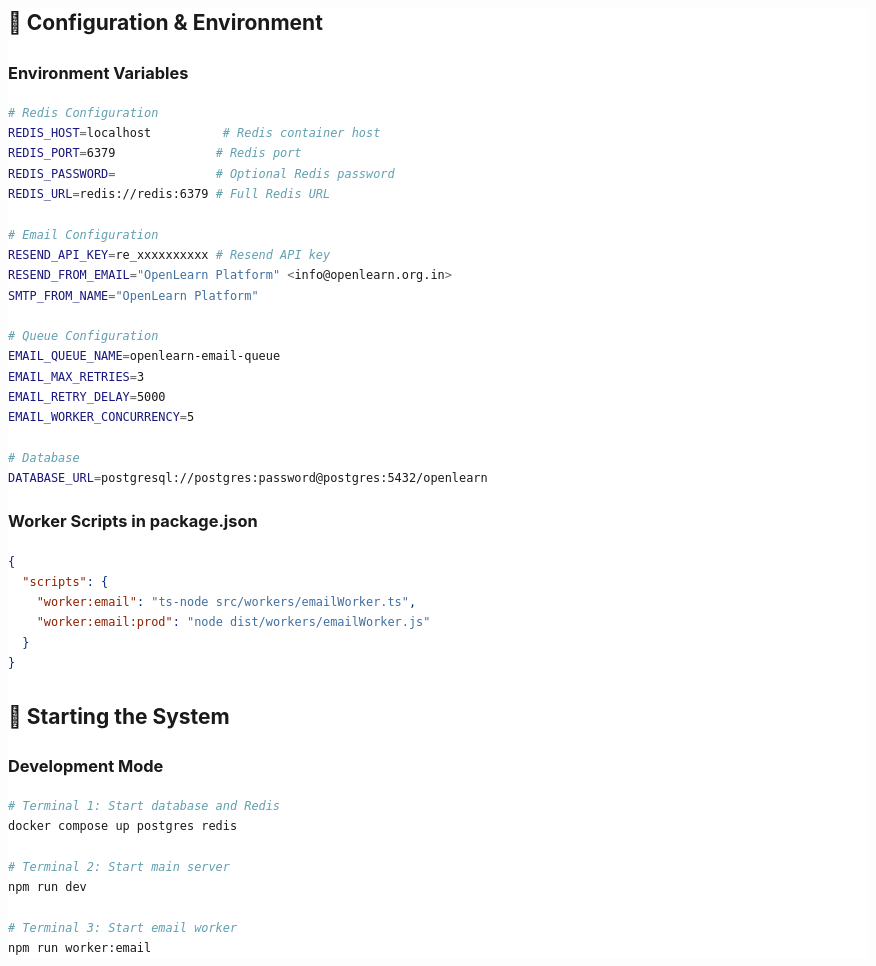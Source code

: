 ## 🔧 Configuration & Environment

### Environment Variables

```bash
# Redis Configuration
REDIS_HOST=localhost          # Redis container host
REDIS_PORT=6379              # Redis port
REDIS_PASSWORD=              # Optional Redis password
REDIS_URL=redis://redis:6379 # Full Redis URL

# Email Configuration
RESEND_API_KEY=re_xxxxxxxxxx # Resend API key
RESEND_FROM_EMAIL="OpenLearn Platform" <info@openlearn.org.in>
SMTP_FROM_NAME="OpenLearn Platform"

# Queue Configuration
EMAIL_QUEUE_NAME=openlearn-email-queue
EMAIL_MAX_RETRIES=3
EMAIL_RETRY_DELAY=5000
EMAIL_WORKER_CONCURRENCY=5

# Database
DATABASE_URL=postgresql://postgres:password@postgres:5432/openlearn
```

### Worker Scripts in package.json

```json
{
  "scripts": {
    "worker:email": "ts-node src/workers/emailWorker.ts",
    "worker:email:prod": "node dist/workers/emailWorker.js"
  }
}
```

## 🚀 Starting the System

### Development Mode

```bash
# Terminal 1: Start database and Redis
docker compose up postgres redis

# Terminal 2: Start main server
npm run dev

# Terminal 3: Start email worker
npm run worker:email
```

